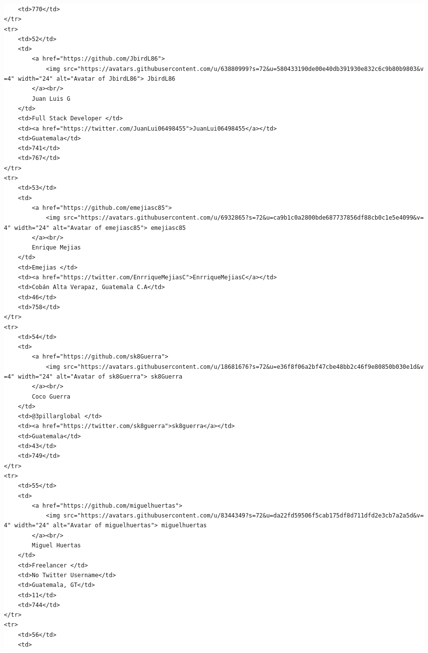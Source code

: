 		<td>770</td>
	</tr>
	<tr>
		<td>52</td>
		<td>
			<a href="https://github.com/JbirdL86">
				<img src="https://avatars.githubusercontent.com/u/63880999?s=72&u=580433190de00e40db391930e832c6c9b80b9803&v=4" width="24" alt="Avatar of JbirdL86"> JbirdL86
			</a><br/>
			Juan Luis G
		</td>
		<td>Full Stack Developer </td>
		<td><a href="https://twitter.com/JuanLui06498455">JuanLui06498455</a></td>
		<td>Guatemala</td>
		<td>741</td>
		<td>767</td>
	</tr>
	<tr>
		<td>53</td>
		<td>
			<a href="https://github.com/emejiasc85">
				<img src="https://avatars.githubusercontent.com/u/6932865?s=72&u=ca9b1c0a2800bde687737856df88cb0c1e5e4099&v=4" width="24" alt="Avatar of emejiasc85"> emejiasc85
			</a><br/>
			Enrique Mejias 
		</td>
		<td>Emejias </td>
		<td><a href="https://twitter.com/EnrriqueMejiasC">EnrriqueMejiasC</a></td>
		<td>Cobán Alta Verapaz, Guatemala C.A</td>
		<td>46</td>
		<td>758</td>
	</tr>
	<tr>
		<td>54</td>
		<td>
			<a href="https://github.com/sk8Guerra">
				<img src="https://avatars.githubusercontent.com/u/18681676?s=72&u=e36f8f06a2bf47cbe48bb2c46f9e80850b030e1d&v=4" width="24" alt="Avatar of sk8Guerra"> sk8Guerra
			</a><br/>
			Coco Guerra
		</td>
		<td>@3pillarglobal </td>
		<td><a href="https://twitter.com/sk8guerra">sk8guerra</a></td>
		<td>Guatemala</td>
		<td>43</td>
		<td>749</td>
	</tr>
	<tr>
		<td>55</td>
		<td>
			<a href="https://github.com/miguelhuertas">
				<img src="https://avatars.githubusercontent.com/u/8344349?s=72&u=da22fd59506f5cab175df8d711dfd2e3cb7a2a5d&v=4" width="24" alt="Avatar of miguelhuertas"> miguelhuertas
			</a><br/>
			Miguel Huertas
		</td>
		<td>Freelancer </td>
		<td>No Twitter Username</td>
		<td>Guatemala, GT</td>
		<td>11</td>
		<td>744</td>
	</tr>
	<tr>
		<td>56</td>
		<td>
